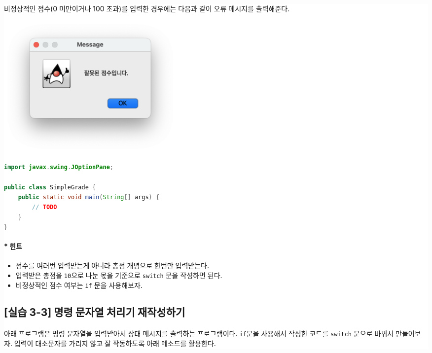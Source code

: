 비정상적인 점수(0 미만이거나 100 초과)를 입력한 경우에는 다음과 같이 오류 메시지를 출력해준다.

<img src="./img/2-out-error.png" width="350">

```java
import javax.swing.JOptionPane;

public class SimpleGrade {
    public static void main(String[] args) {
        // TODO
    }
}
```

#### * 힌트

- 점수를 여러번 입력받는게 아니라 총점 개념으로 한번만 입력받는다.
- 입력받은 총점을 `10`으로 나눈 몫을 기준으로 `switch` 문을 작성하면 된다.
- 비정상적인 점수 여부는 `if` 문을 사용해보자.

## [실습 3-3] 명령 문자열 처리기 재작성하기

아래 프로그램은 명령 문자열을 입력받아서 상태 메시지를 출력하는 프로그램이다.
`if`문을 사용해서 작성한 코드를 `switch` 문으로 바꿔서 만들어보자.
입력이 대소문자를 가리지 않고 잘 작동하도록 아래 메소드를 활용한다.
